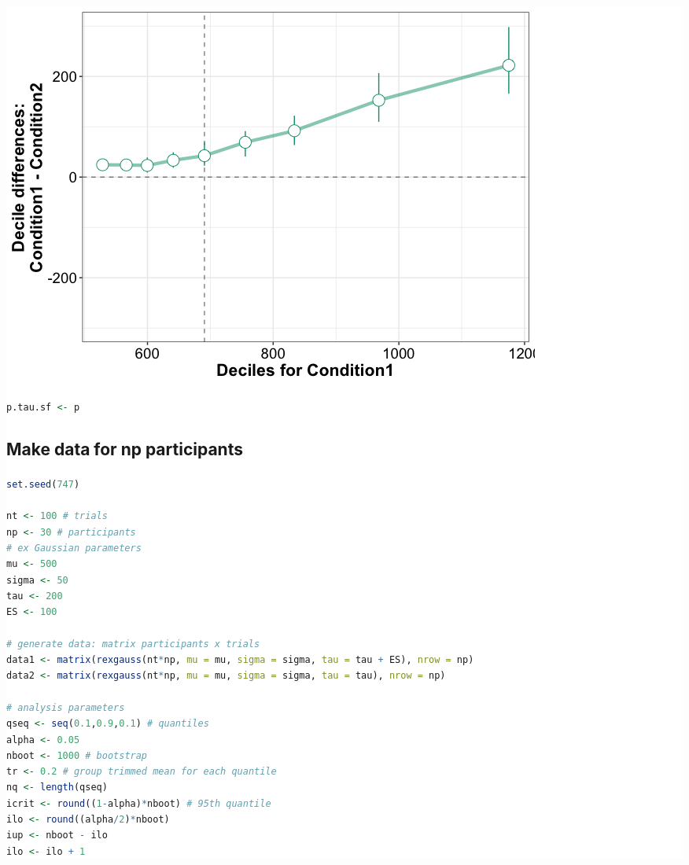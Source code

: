 ![](hsf_demo_files/figure-markdown_github/unnamed-chunk-42-1.png)

``` r
p.tau.sf <- p
```

Make data for np participants
-----------------------------

``` r
set.seed(747)

nt <- 100 # trials
np <- 30 # participants
# ex Gaussian parameters
mu <- 500
sigma <- 50
tau <- 200
ES <- 100

# generate data: matrix participants x trials
data1 <- matrix(rexgauss(nt*np, mu = mu, sigma = sigma, tau = tau + ES), nrow = np)
data2 <- matrix(rexgauss(nt*np, mu = mu, sigma = sigma, tau = tau), nrow = np)

# analysis parameters
qseq <- seq(0.1,0.9,0.1) # quantiles
alpha <- 0.05
nboot <- 1000 # bootstrap
tr <- 0.2 # group trimmed mean for each quantile
nq <- length(qseq)
icrit <- round((1-alpha)*nboot) # 95th quantile
ilo <- round((alpha/2)*nboot)
iup <- nboot - ilo
ilo <- ilo + 1
```
